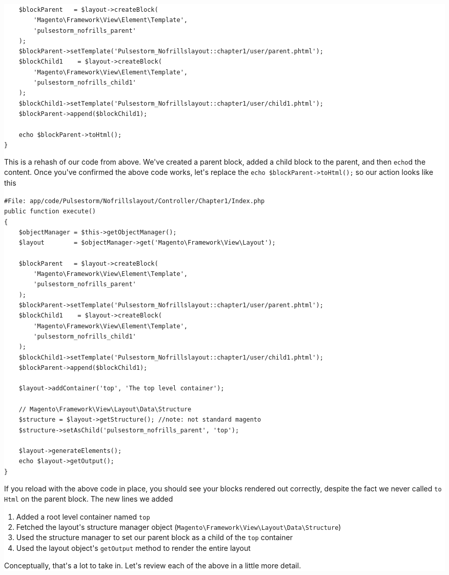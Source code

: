         $blockParent   = $layout->createBlock(
            'Magento\Framework\View\Element\Template',
            'pulsestorm_nofrills_parent'
        );
        $blockParent->setTemplate('Pulsestorm_Nofrillslayout::chapter1/user/parent.phtml');
        $blockChild1    = $layout->createBlock(
            'Magento\Framework\View\Element\Template',
            'pulsestorm_nofrills_child1'
        );
        $blockChild1->setTemplate('Pulsestorm_Nofrillslayout::chapter1/user/child1.phtml');        
        $blockParent->append($blockChild1);
        
        echo $blockParent->toHtml();
    }
        
This is a rehash of our code from above.  We've created a parent block, added a child block to the parent, and then `echo`d the content.  Once you've confirmed the above code works, let's replace the `echo $blockParent->toHtml();` so our action looks like this

    #File: app/code/Pulsestorm/Nofrillslayout/Controller/Chapter1/Index.php
    public function execute()
    {
        $objectManager = $this->getObjectManager();
        $layout        = $objectManager->get('Magento\Framework\View\Layout');        
        
        $blockParent   = $layout->createBlock(
            'Magento\Framework\View\Element\Template',
            'pulsestorm_nofrills_parent'
        );
        $blockParent->setTemplate('Pulsestorm_Nofrillslayout::chapter1/user/parent.phtml');
        $blockChild1    = $layout->createBlock(
            'Magento\Framework\View\Element\Template',
            'pulsestorm_nofrills_child1'
        );
        $blockChild1->setTemplate('Pulsestorm_Nofrillslayout::chapter1/user/child1.phtml');        
        $blockParent->append($blockChild1);
        
        $layout->addContainer('top', 'The top level container');        
        
        // Magento\Framework\View\Layout\Data\Structure
        $structure = $layout->getStructure(); //note: not standard magento
        $structure->setAsChild('pulsestorm_nofrills_parent', 'top');
        
        $layout->generateElements();
        echo $layout->getOutput();
    }

If you reload with the above code in place, you should see your blocks rendered out correctly, despite the fact we never called `toHtml` on the parent block.  The new lines we added 

1. Added a root level container named `top`
2. Fetched the layout's structure manager object (`Magento\Framework\View\Layout\Data\Structure`)
3. Used the structure manager to set our parent block as a child of the `top` container
4. Used the layout object's `getOutput` method to render the entire layout

Conceptually, that's a lot to take in.  Let's review each of the above in a little more detail.
